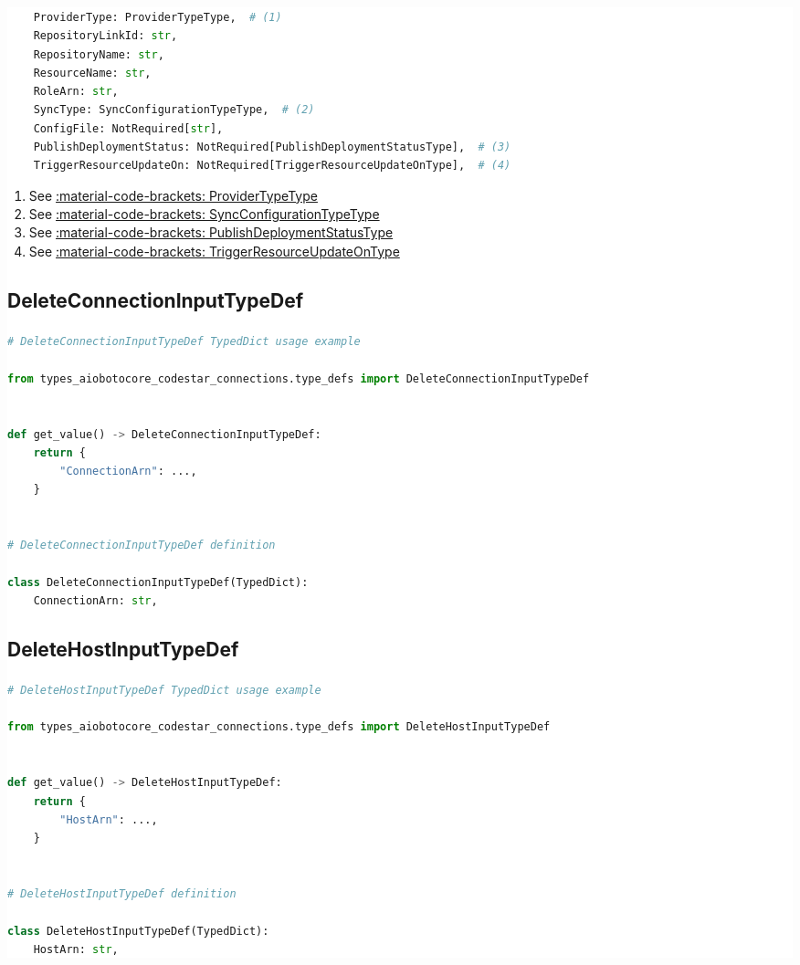 ```python
    ProviderType: ProviderTypeType,  # (1)
    RepositoryLinkId: str,
    RepositoryName: str,
    ResourceName: str,
    RoleArn: str,
    SyncType: SyncConfigurationTypeType,  # (2)
    ConfigFile: NotRequired[str],
    PublishDeploymentStatus: NotRequired[PublishDeploymentStatusType],  # (3)
    TriggerResourceUpdateOn: NotRequired[TriggerResourceUpdateOnType],  # (4)
```

1. See [:material-code-brackets: ProviderTypeType](./literals.md#providertypetype) 
2. See [:material-code-brackets: SyncConfigurationTypeType](./literals.md#syncconfigurationtypetype) 
3. See [:material-code-brackets: PublishDeploymentStatusType](./literals.md#publishdeploymentstatustype) 
4. See [:material-code-brackets: TriggerResourceUpdateOnType](./literals.md#triggerresourceupdateontype) 
## DeleteConnectionInputTypeDef

```python
# DeleteConnectionInputTypeDef TypedDict usage example

from types_aiobotocore_codestar_connections.type_defs import DeleteConnectionInputTypeDef


def get_value() -> DeleteConnectionInputTypeDef:
    return {
        "ConnectionArn": ...,
    }


# DeleteConnectionInputTypeDef definition

class DeleteConnectionInputTypeDef(TypedDict):
    ConnectionArn: str,
```

## DeleteHostInputTypeDef

```python
# DeleteHostInputTypeDef TypedDict usage example

from types_aiobotocore_codestar_connections.type_defs import DeleteHostInputTypeDef


def get_value() -> DeleteHostInputTypeDef:
    return {
        "HostArn": ...,
    }


# DeleteHostInputTypeDef definition

class DeleteHostInputTypeDef(TypedDict):
    HostArn: str,
```
